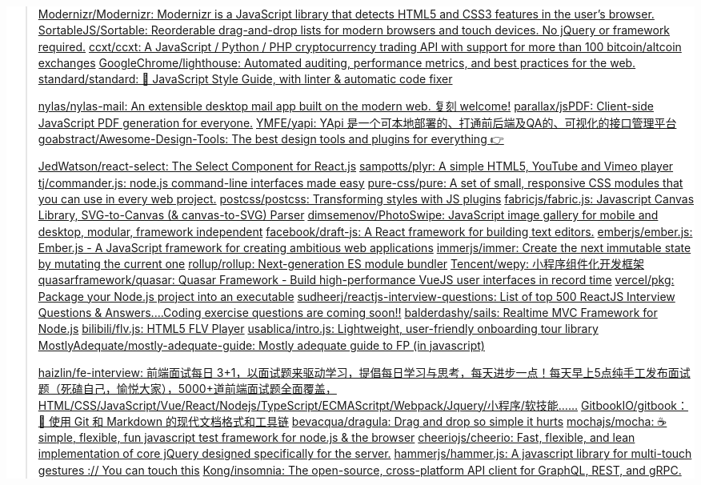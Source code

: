 > [Modernizr/Modernizr: Modernizr is a JavaScript library that detects HTML5 and CSS3 features in the user’s browser.](https://github.com/Modernizr/Modernizr)
> [SortableJS/Sortable: Reorderable drag-and-drop lists for modern browsers and touch devices. No jQuery or framework required.](https://github.com/SortableJS/Sortable)
> [ccxt/ccxt: A JavaScript / Python / PHP cryptocurrency trading API with support for more than 100 bitcoin/altcoin exchanges](https://github.com/ccxt/ccxt)
> [GoogleChrome/lighthouse: Automated auditing, performance metrics, and best practices for the web.](https://github.com/GoogleChrome/lighthouse)
> [standard/standard: 🌟 JavaScript Style Guide, with linter & automatic code fixer](https://github.com/standard/standard)
>
> [nylas/nylas-mail: An extensible desktop mail app built on the modern web. 复刻 welcome!](https://github.com/nylas/nylas-mail)
> [parallax/jsPDF: Client-side JavaScript PDF generation for everyone.](https://github.com/parallax/jsPDF)
> [YMFE/yapi: YApi 是一个可本地部署的、打通前后端及QA的、可视化的接口管理平台](https://github.com/YMFE/yapi)
> [goabstract/Awesome-Design-Tools: The best design tools and plugins for everything 👉](https://github.com/goabstract/Awesome-Design-Tools)
>
> [JedWatson/react-select: The Select Component for React.js](https://github.com/JedWatson/react-select)
> [sampotts/plyr: A simple HTML5, YouTube and Vimeo player](https://github.com/sampotts/plyr)
> [tj/commander.js: node.js command-line interfaces made easy](https://github.com/tj/commander.js)
> [pure-css/pure: A set of small, responsive CSS modules that you can use in every web project.](https://github.com/pure-css/pure)
> [postcss/postcss: Transforming styles with JS plugins](https://github.com/postcss/postcss)
> [fabricjs/fabric.js: Javascript Canvas Library, SVG-to-Canvas (& canvas-to-SVG) Parser](https://github.com/fabricjs/fabric.js)
> [dimsemenov/PhotoSwipe: JavaScript image gallery for mobile and desktop, modular, framework independent](https://github.com/dimsemenov/PhotoSwipe)
> [facebook/draft-js: A React framework for building text editors.](https://github.com/facebook/draft-js)
> [emberjs/ember.js: Ember.js - A JavaScript framework for creating ambitious web applications](https://github.com/emberjs/ember.js)
> [immerjs/immer: Create the next immutable state by mutating the current one](https://github.com/immerjs/immer)
> [rollup/rollup: Next-generation ES module bundler](https://github.com/rollup/rollup)
> [Tencent/wepy: 小程序组件化开发框架](https://github.com/Tencent/wepy)
> [quasarframework/quasar: Quasar Framework - Build high-performance VueJS user interfaces in record time](https://github.com/quasarframework/quasar)
> [vercel/pkg: Package your Node.js project into an executable](https://github.com/vercel/pkg)
> [sudheerj/reactjs-interview-questions: List of top 500 ReactJS Interview Questions & Answers....Coding exercise questions are coming soon!!](https://github.com/sudheerj/reactjs-interview-questions)
> [balderdashy/sails: Realtime MVC Framework for Node.js](https://github.com/balderdashy/sails)
> [bilibili/flv.js: HTML5 FLV Player](https://github.com/bilibili/flv.js)
> [usablica/intro.js: Lightweight, user-friendly onboarding tour library](https://github.com/usablica/intro.js)
> [MostlyAdequate/mostly-adequate-guide: Mostly adequate guide to FP (in javascript)](https://github.com/MostlyAdequate/mostly-adequate-guide)
>
> [haizlin/fe-interview: 前端面试每日 3+1，以面试题来驱动学习，提倡每日学习与思考，每天进步一点！每天早上5点纯手工发布面试题（死磕自己，愉悦大家），5000+道前端面试题全面覆盖，HTML/CSS/JavaScript/Vue/React/Nodejs/TypeScript/ECMAScritpt/Webpack/Jquery/小程序/软技能……](https://github.com/haizlin/fe-interview)
> [GitbookIO/gitbook：📝 使用 Git 和 Markdown 的现代文档格式和工具链](https://github.com/GitbookIO/gitbook)
> [bevacqua/dragula: Drag and drop so simple it hurts](https://github.com/bevacqua/dragula)
> [mochajs/mocha: ☕️ simple, flexible, fun javascript test framework for node.js & the browser](https://github.com/mochajs/mocha)
> [cheeriojs/cheerio: Fast, flexible, and lean implementation of core jQuery designed specifically for the server.](https://github.com/cheeriojs/cheerio)
> [hammerjs/hammer.js: A javascript library for multi-touch gestures :// You can touch this](https://github.com/hammerjs/hammer.js)
> [Kong/insomnia: The open-source, cross-platform API client for GraphQL, REST, and gRPC.](https://github.com/Kong/insomnia)